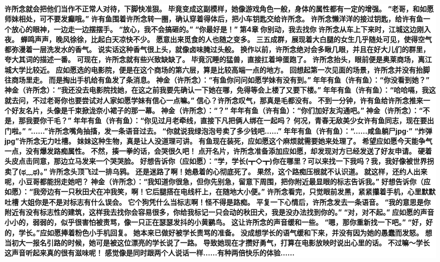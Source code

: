 **许所念就会把他们当作不正常人对待，下脚快准狠。**
**毕竟变成这副模样，她像游戏角色一般，身体的属性都有一定的增强。**
**“老哥，和如愿师妹相处，可不要发癫哦。”**
**许有鱼围着许所念转一圈，确认穿着得体后，把小车钥匙交给许所念。**
**许所念懒洋洋的接过钥匙，给许有鱼一个放心的眼神，一边走一边摆摆手。**
**“放心，我不会搞砸的。”**
**“你最好是！”**
**第4章 你别动，我去找你**
**许所念从车上下来时，江城这边刚入夜。**
**蝉鸣声声，晚风徐徐，比起白天凉快不少。**
**愿意出来觅食的人也随之变多。**
**三五成群，展现着大白腿的女生几乎随处可见，使得空气都弥漫着一层洗发水的香气。**
**说实话这种香气很上头，就像卤味腌过头般。**
**换作以前，许所念绝对会多瞅几眼，并且在好大儿们的群里，夸大其词的描述一番。**
**可现在，许所念就有些兴致缺缺了。**
**毕竟沉睡的猛兽，直接扛着坤蛋跑了。**
**许所念抬头，眼前便是奥莱商场，离江城大学比较近。**
**应如愿选的电影院，便是在这个商场的第六层，算是比较高端一点的地方。**
**回想起第一次见面的场景，许所念并没有抬脚往商场里走。**
**而是掏出手机给有鱼发了条消息。**
**神金（许所念）：“有鱼你问问如愿学妹有没有到。”**
**年年有鱼（许有鱼）：“你没看到她？”**
**神金（许所念）：“我还没去电影院找她，在这之前我要先确认一下她在哪，免得等会上楼了又要下楼。”**
**年年有鱼（许有鱼）：“哈哈嗝，我这就去问，不过老哥你也要尝试对人家如愿学妹有信心一点嘛。”**
**信心？许所念叹气，那真是毛都没有。**
**不到一分钟，许有鱼给许所念推来一个好友名片，头像是千束掀泷奈小裙子的那一幕。**
**神金（许所念）：“？”**
**年年有鱼（许有鱼）：“你们加好友沟通吧。”**
**神金（许所念）：“不是，那我要你干毛？”**
**年年有鱼（许有鱼）：“你见过月老牵线，直接下凡把俩人绑在一起吗？**
**何况，青春无敌美少女许有鱼同志，现在要出门啦。”**
**“……”许所念嘴角抽搐，发一条语音过去。**
**“你就说我绿泡泡号卖了多少钱吧……”**
**年年有鱼（许有鱼）：“……咸鱼躺尸jpg·”**
**“炸弹jpg”许所念无力吐槽。**
**妹妹这种生物，真是让人没道理可讲。**
**有鱼现在装死，应如愿这个麻烦就需要她来处理了。**
**希望应如愿今天能争气一点，没有爆发路痴属性。**
**不然，揍一拳的话，会哭很久吧！**
**点开名片，许所念准备添加应如愿，却发现对方已经发送了好友申请。**
**硬着头皮点击同意，那边立马发来一个哭哭脸。**
**好想告诉你（应如愿）：“学，学长(┳◇┳)你在哪里？可以来找一下我吗？我，我好像被世界拐卖了(ಥ﹏ಥ)。”**
**许所念头顶飞过一排乌鸦。**
**还是迷路了啊！她悬着的心彻底死了。**
**果然，这个路痴压根就不认识道。**
**就这样，还约人出来呢，小豆哥都能拐走她吧？**
**神金（许所念）：“我知道你很急，但你先别急，留意下周围，把你附近最显眼的标志告诉我。”**
**好想告诉你（应如愿）：“我旁边有一只秋田犬在冲我笑，啊！它后腿搭在电线杆上，在随地大小便。”**
**许所念看完，只觉眼前发黑，紧紧攥着手机，心里默默吐槽**
**大姐你是不是对标志有什么误会。**
**它个狗凭什么当标志啊！怪不得是路痴。**
**平复一下心情后，许所念发去一条语音。**
**“我的意思是你附近有没有标志性的建筑，这样我去找你会容易很多，你给我标记一只会动的秋田犬，我是没办法找到你的。”**
**“对，对不起。”**
**应如愿的声音小小的，弱弱的，似乎很害怕被责骂，像一只正在瑟瑟发抖的小黄鹂鸟。**
**这让许所念的声音缓和一些。**
**“嗯，那你重新找一下吧。”**
**“好，好的，学长。”应如愿捧着粉色小手机回复。**
**她本来已做好被学长责骂的准备。**
**没成想学长的语气缓和下来，并没有因为她的愚蠢而发怒。**
**想当初大一报名引路的时候，她可是被这位漂亮的学长说了一路。**
**导致她现在才攒好勇气，打算在电影放映时说出心里的话。**
**不过嘛～学长这声音听起来真的很有滋味呢！**
**感觉像是同时跟两个人说话一样……有种两倍快乐的体验……**